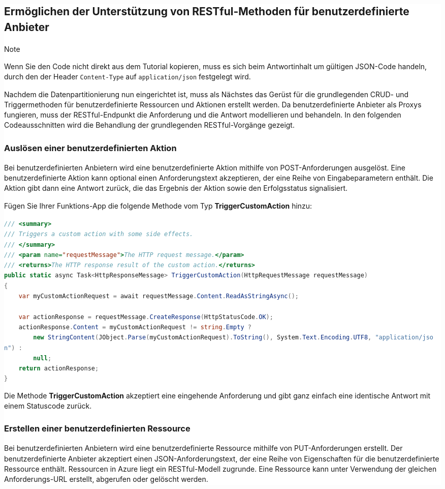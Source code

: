 ## <a name="support-custom-provider-restful-methods"></a>Ermöglichen der Unterstützung von RESTful-Methoden für benutzerdefinierte Anbieter

> [!NOTE]
> Wenn Sie den Code nicht direkt aus dem Tutorial kopieren, muss es sich beim Antwortinhalt um gültigen JSON-Code handeln, durch den der Header `Content-Type` auf `application/json` festgelegt wird.

Nachdem die Datenpartitionierung nun eingerichtet ist, muss als Nächstes das Gerüst für die grundlegenden CRUD- und Triggermethoden für benutzerdefinierte Ressourcen und Aktionen erstellt werden. Da benutzerdefinierte Anbieter als Proxys fungieren, muss der RESTful-Endpunkt die Anforderung und die Antwort modellieren und behandeln. In den folgenden Codeausschnitten wird die Behandlung der grundlegenden RESTful-Vorgänge gezeigt.

### <a name="trigger-a-custom-action"></a>Auslösen einer benutzerdefinierten Aktion

Bei benutzerdefinierten Anbietern wird eine benutzerdefinierte Aktion mithilfe von POST-Anforderungen ausgelöst. Eine benutzerdefinierte Aktion kann optional einen Anforderungstext akzeptieren, der eine Reihe von Eingabeparametern enthält. Die Aktion gibt dann eine Antwort zurück, die das Ergebnis der Aktion sowie den Erfolgsstatus signalisiert.

Fügen Sie Ihrer Funktions-App die folgende Methode vom Typ **TriggerCustomAction** hinzu:

```csharp
/// <summary>
/// Triggers a custom action with some side effects.
/// </summary>
/// <param name="requestMessage">The HTTP request message.</param>
/// <returns>The HTTP response result of the custom action.</returns>
public static async Task<HttpResponseMessage> TriggerCustomAction(HttpRequestMessage requestMessage)
{
    var myCustomActionRequest = await requestMessage.Content.ReadAsStringAsync();

    var actionResponse = requestMessage.CreateResponse(HttpStatusCode.OK);
    actionResponse.Content = myCustomActionRequest != string.Empty ? 
        new StringContent(JObject.Parse(myCustomActionRequest).ToString(), System.Text.Encoding.UTF8, "application/json") :
        null;
    return actionResponse;
}
```

Die Methode **TriggerCustomAction** akzeptiert eine eingehende Anforderung und gibt ganz einfach eine identische Antwort mit einem Statuscode zurück.

### <a name="create-a-custom-resource"></a>Erstellen einer benutzerdefinierten Ressource

Bei benutzerdefinierten Anbietern wird eine benutzerdefinierte Ressource mithilfe von PUT-Anforderungen erstellt. Der benutzerdefinierte Anbieter akzeptiert einen JSON-Anforderungstext, der eine Reihe von Eigenschaften für die benutzerdefinierte Ressource enthält. Ressourcen in Azure liegt ein RESTful-Modell zugrunde. Eine Ressource kann unter Verwendung der gleichen Anforderungs-URL erstellt, abgerufen oder gelöscht werden.
